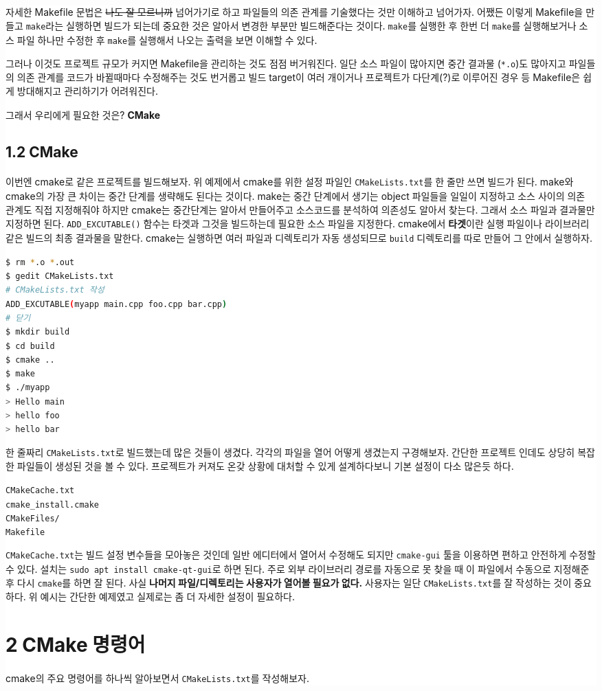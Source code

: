 자세한 Makefile 문법은 ~~나도 잘 모르니까~~ 넘어가기로 하고 파일들의 의존 관계를 기술했다는 것만 이해하고 넘어가자. 어쨌든 이렇게 Makefile을 만들고 `make`라는 실행하면 빌드가 되는데 중요한 것은 알아서 변경한 부분만 빌드해준다는 것이다. `make`를 실행한 후 한번 더 `make`를 실행해보거나 소스 파일 하나만 수정한 후 `make`를 실행해서 나오는 출력을 보면 이해할 수 있다.   

그러나 이것도 프로젝트 규모가 커지면 Makefile을 관리하는 것도 점점 버거워진다. 일단 소스 파일이 많아지면 중간 결과물 (`*.o`)도 많아지고 파일들의 의존 관계를 코드가 바뀔때마다 수정해주는 것도 번거롭고 빌드 target이 여러 개이거나 프로젝트가 다단계(?)로 이루어진 경우 등 Makefile은 쉽게 방대해지고 관리하기가 어려워진다.   

그래서 우리에게 필요한 것은? **CMake**



## 1.2 CMake

이번엔 cmake로 같은 프로젝트를 빌드해보자. 위 예제에서 cmake를 위한 설정 파일인 `CMakeLists.txt`를 한 줄만 쓰면 빌드가 된다. make와 cmake의 가장 큰 차이는 중간 단계를 생략해도 된다는 것이다. make는 중간 단계에서 생기는 object 파일들을 일일이 지정하고 소스 사이의 의존 관계도 직접 지정해줘야 하지만 cmake는 중간단계는 알아서 만들어주고 소스코드를 분석하여 의존성도 알아서 찾는다. 그래서 소스 파일과 결과물만 지정하면 된다. `ADD_EXCUTABLE()` 함수는 타겟과 그것을 빌드하는데 필요한 소스 파일을 지정한다. cmake에서 **타겟**이란 실행 파일이나 라이브러리 같은 빌드의 최종 결과물을 말한다. cmake는 실행하면 여러 파일과 디렉토리가 자동 생성되므로 `build` 디렉토리를 따로 만들어 그 안에서 실행하자.

```bash
$ rm *.o *.out
$ gedit CMakeLists.txt
# CMakeLists.txt 작성
ADD_EXCUTABLE(myapp main.cpp foo.cpp bar.cpp)
# 닫기
$ mkdir build
$ cd build
$ cmake ..
$ make
$ ./myapp
> Hello main
> hello foo
> hello bar
```

한 줄짜리 `CMakeLists.txt`로 빌드했는데 많은 것들이 생겼다. 각각의 파일을 열어 어떻게 생겼는지 구경해보자. 간단한 프로젝트 인데도 상당히 복잡한 파일들이 생성된 것을 볼 수 있다. 프로젝트가 커져도 온갖 상황에 대처할 수 있게 설계하다보니 기본 설정이 다소 많은듯 하다.

```
CMakeCache.txt
cmake_install.cmake
CMakeFiles/
Makefile
```

`CMakeCache.txt`는 빌드 설정 변수들을 모아놓은 것인데 일반 에디터에서 열어서 수정해도 되지만 `cmake-gui` 툴을 이용하면 편하고 안전하게 수정할 수 있다. 설치는 `sudo apt install cmake-qt-gui`로 하면 된다. 주로 외부 라이브러리 경로를 자동으로 못 찾을 때 이 파일에서 수동으로 지정해준 후 다시 `cmake`를 하면 잘 된다. 사실 **나머지 파일/디렉토리는 사용자가 열어볼 필요가 없다.** 사용자는 일단 `CMakeLists.txt`를 잘 작성하는 것이 중요하다. 위 예시는 간단한 예제였고 실제로는 좀 더 자세한 설정이 필요하다.



# 2 CMake 명령어

cmake의 주요 명령어를 하나씩 알아보면서 `CMakeLists.txt`를 작성해보자.
